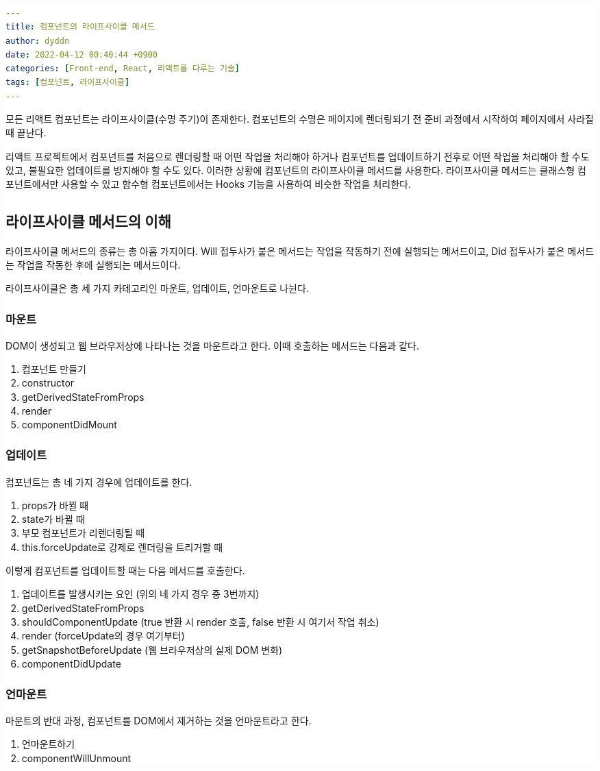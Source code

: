 ```yaml
---
title: 컴포넌트의 라이프사이클 메서드
author: dyddn
date: 2022-04-12 00:40:44 +0900
categories: [Front-end, React, 리액트를 다루는 기술]
tags: [컴포넌트, 라이프사이클]
---
```


모든 리액트 컴포넌트는 라이프사이클(수명 주기)이 존재한다. 컴포넌트의 수명은 페이지에 렌더링되기 전 준비 과정에서 시작하여 페이지에서 사라질 때 끝난다.

리액트 프로젝트에서 컴포넌트를 처음으로 렌더링할 때 어떤 작업을 처리해야 하거나 컴포넌트를 업데이트하기 전후로 어떤 작업을 처리해야 할 수도 있고, 불필요한 업데이트를 방지해야 할 수도 있다. 이러한 상황에 컴포넌트의 라이프사이클 메서드를 사용한다. 라이프사이클 메서드는 클래스형 컴포넌트에서만 사용할 수 있고 함수형 컴포넌트에서는 Hooks 기능을 사용하여 비슷한 작업을 처리한다.

## 라이프사이클 메서드의 이해
라이프사이클 메서드의 종류는 총 아홉 가지이다. Will 접두사가 붙은 메서드는 작업을 작동하기 전에 실행되는 메서드이고, Did 접두사가 붙은 메서드는 작업을 작동한 후에 실행되는 메서드이다.

라이프사이클은 총 세 가지 카테고리인 마운트, 업데이트, 언마운트로 나뉜다. 

### 마운트
DOM이 생성되고 웹 브라우저상에 나타나는 것을 마운트라고 한다. 이때 호출하는 메서드는 다음과 같다.

1. 컴포넌트 만들기
2. constructor
3. getDerivedStateFromProps
4. render
5. componentDidMount

### 업데이트
컴포넌트는 총 네 가지 경우에 업데이트를 한다.

1. props가 바뀔 때
2. state가 바뀔 때
3. 부모 컴포넌트가 리렌더링될 때
4. this.forceUpdate로 강제로 렌더링을 트리거할 때

이렇게 컴포넌트를 업데이트할 때는 다음 메서드를 호출한다.

1. 업데이트를 발생시키는 요인 (위의 네 가지 경우 중 3번까지)
2. getDerivedStateFromProps
3. shouldComponentUpdate (true 반환 시 render 호출, false 반환 시 여기서 작업 취소)
4. render (forceUpdate의 경우 여기부터)
5. getSnapshotBeforeUpdate (웹 브라우저상의 실제 DOM 변화)
6. componentDidUpdate

### 언마운트
마운트의 반대 과정, 컴포넌트를 DOM에서 제거하는 것을 언마운트라고 한다.

1. 언마운트하기
2. componentWillUnmount
